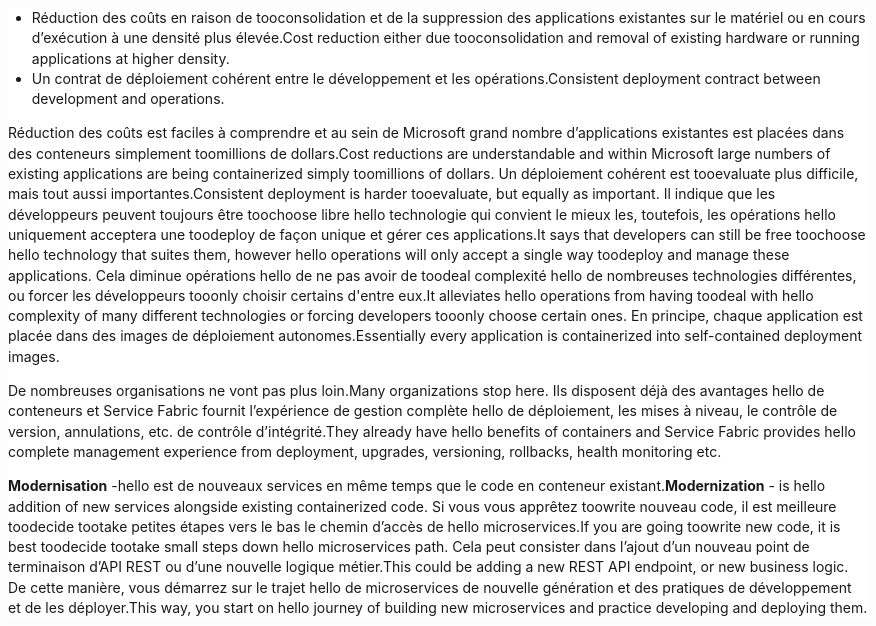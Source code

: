 - <span data-ttu-id="08c43-288">Réduction des coûts en raison de tooconsolidation et de la suppression des applications existantes sur le matériel ou en cours d’exécution à une densité plus élevée.</span><span class="sxs-lookup"><span data-stu-id="08c43-288">Cost reduction either due tooconsolidation and removal  of existing hardware or running applications at higher density.</span></span> 
- <span data-ttu-id="08c43-289">Un contrat de déploiement cohérent entre le développement et les opérations.</span><span class="sxs-lookup"><span data-stu-id="08c43-289">Consistent deployment contract between development and operations.</span></span>

<span data-ttu-id="08c43-290">Réduction des coûts est faciles à comprendre et au sein de Microsoft grand nombre d’applications existantes est placées dans des conteneurs simplement toomillions de dollars.</span><span class="sxs-lookup"><span data-stu-id="08c43-290">Cost reductions are understandable and within Microsoft large numbers of existing applications are being containerized simply toomillions of dollars.</span></span> <span data-ttu-id="08c43-291">Un déploiement cohérent est tooevaluate plus difficile, mais tout aussi importantes.</span><span class="sxs-lookup"><span data-stu-id="08c43-291">Consistent deployment is harder tooevaluate, but equally as important.</span></span> <span data-ttu-id="08c43-292">Il indique que les développeurs peuvent toujours être toochoose libre hello technologie qui convient le mieux les, toutefois, les opérations hello uniquement acceptera une toodeploy de façon unique et gérer ces applications.</span><span class="sxs-lookup"><span data-stu-id="08c43-292">It says that developers can still be free toochoose hello technology that suites them, however hello operations will only accept a single way toodeploy and manage these applications.</span></span> <span data-ttu-id="08c43-293">Cela diminue opérations hello de ne pas avoir de toodeal complexité hello de nombreuses technologies différentes, ou forcer les développeurs tooonly choisir certains d'entre eux.</span><span class="sxs-lookup"><span data-stu-id="08c43-293">It alleviates hello operations from having toodeal with hello complexity of many different technologies or forcing developers tooonly choose certain ones.</span></span> <span data-ttu-id="08c43-294">En principe, chaque application est placée dans des images de déploiement autonomes.</span><span class="sxs-lookup"><span data-stu-id="08c43-294">Essentially every application is containerized into self-contained deployment images.</span></span>

<span data-ttu-id="08c43-295">De nombreuses organisations ne vont pas plus loin.</span><span class="sxs-lookup"><span data-stu-id="08c43-295">Many organizations stop here.</span></span> <span data-ttu-id="08c43-296">Ils disposent déjà des avantages hello de conteneurs et Service Fabric fournit l’expérience de gestion complète hello de déploiement, les mises à niveau, le contrôle de version, annulations, etc. de contrôle d’intégrité.</span><span class="sxs-lookup"><span data-stu-id="08c43-296">They already have hello benefits of containers and Service Fabric provides hello complete management experience from deployment, upgrades, versioning, rollbacks, health monitoring etc.</span></span>

<span data-ttu-id="08c43-297">**Modernisation** -hello est de nouveaux services en même temps que le code en conteneur existant.</span><span class="sxs-lookup"><span data-stu-id="08c43-297">**Modernization** - is hello addition of new services alongside existing containerized code.</span></span> <span data-ttu-id="08c43-298">Si vous vous apprêtez toowrite nouveau code, il est meilleure toodecide tootake petites étapes vers le bas le chemin d’accès de hello microservices.</span><span class="sxs-lookup"><span data-stu-id="08c43-298">If you are going toowrite new code, it is best toodecide tootake small steps down hello microservices path.</span></span> <span data-ttu-id="08c43-299">Cela peut consister dans l’ajout d’un nouveau point de terminaison d’API REST ou d’une nouvelle logique métier.</span><span class="sxs-lookup"><span data-stu-id="08c43-299">This could be adding a new REST API endpoint, or new business logic.</span></span> <span data-ttu-id="08c43-300">De cette manière, vous démarrez sur le trajet hello de microservices de nouvelle génération et des pratiques de développement et de les déployer.</span><span class="sxs-lookup"><span data-stu-id="08c43-300">This way, you start on hello journey of building new microservices and practice developing and deploying them.</span></span>
